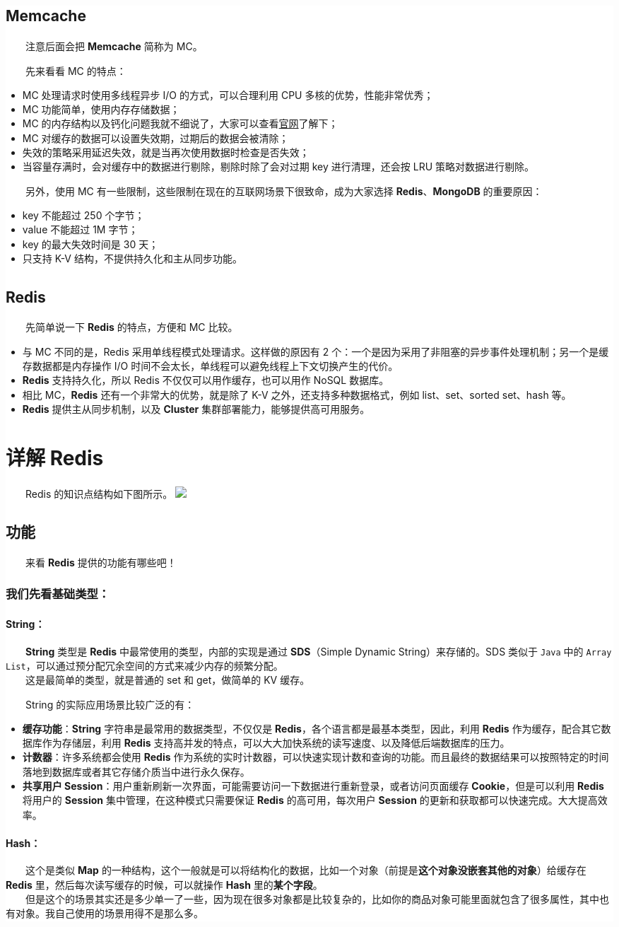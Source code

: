 ## Memcache
&emsp;&emsp;注意后面会把 **Memcache** 简称为 MC。  

&emsp;&emsp;先来看看 MC 的特点：
* MC 处理请求时使用多线程异步 I/O 的方式，可以合理利用 CPU 多核的优势，性能非常优秀；
* MC 功能简单，使用内存存储数据；
* MC 的内存结构以及钙化问题我就不细说了，大家可以查看[官网](http://www.memcached.org/about)了解下；
* MC 对缓存的数据可以设置失效期，过期后的数据会被清除；
* 失效的策略采用延迟失效，就是当再次使用数据时检查是否失效；
* 当容量存满时，会对缓存中的数据进行剔除，剔除时除了会对过期 key 进行清理，还会按 LRU 策略对数据进行剔除。

&emsp;&emsp;另外，使用 MC 有一些限制，这些限制在现在的互联网场景下很致命，成为大家选择 **Redis**、**MongoDB** 的重要原因：
* key 不能超过 250 个字节；
* value 不能超过 1M 字节；
* key 的最大失效时间是 30 天；
* 只支持 K-V 结构，不提供持久化和主从同步功能。

## Redis
&emsp;&emsp;先简单说一下 **Redis** 的特点，方便和 MC 比较。
* 与 MC 不同的是，Redis 采用单线程模式处理请求。这样做的原因有 2 个：一个是因为采用了非阻塞的异步事件处理机制；另一个是缓存数据都是内存操作 I/O 时间不会太长，单线程可以避免线程上下文切换产生的代价。
* **Redis** 支持持久化，所以 Redis 不仅仅可以用作缓存，也可以用作 NoSQL 数据库。
* 相比 MC，**Redis** 还有一个非常大的优势，就是除了 K-V 之外，还支持多种数据格式，例如 list、set、sorted set、hash 等。
* **Redis** 提供主从同步机制，以及 **Cluster** 集群部署能力，能够提供高可用服务。

# 详解 Redis
&emsp;&emsp;Redis 的知识点结构如下图所示。
![ ](16e62e9b727cc6fb.png)

## 功能
&emsp;&emsp;来看 **Redis** 提供的功能有哪些吧！  

### 我们先看基础类型：
#### String：
&emsp;&emsp;**String** 类型是 **Redis** 中最常使用的类型，内部的实现是通过 **SDS**（Simple Dynamic String）来存储的。SDS 类似于 `Java` 中的 `ArrayList`，可以通过预分配冗余空间的方式来减少内存的频繁分配。  
&emsp;&emsp;这是最简单的类型，就是普通的 set 和 get，做简单的 KV 缓存。  

&emsp;&emsp;String 的实际应用场景比较广泛的有：
* **缓存功能**：**String** 字符串是最常用的数据类型，不仅仅是 **Redis**，各个语言都是最基本类型，因此，利用 **Redis** 作为缓存，配合其它数据库作为存储层，利用 **Redis** 支持高并发的特点，可以大大加快系统的读写速度、以及降低后端数据库的压力。
* **计数器**：许多系统都会使用 **Redis** 作为系统的实时计数器，可以快速实现计数和查询的功能。而且最终的数据结果可以按照特定的时间落地到数据库或者其它存储介质当中进行永久保存。
* **共享用户 Session**：用户重新刷新一次界面，可能需要访问一下数据进行重新登录，或者访问页面缓存 **Cookie**，但是可以利用 **Redis** 将用户的 **Session** 集中管理，在这种模式只需要保证 **Redis** 的高可用，每次用户 **Session** 的更新和获取都可以快速完成。大大提高效率。

#### Hash：
&emsp;&emsp;这个是类似 **Map** 的一种结构，这个一般就是可以将结构化的数据，比如一个对象（前提是**这个对象没嵌套其他的对象**）给缓存在 **Redis** 里，然后每次读写缓存的时候，可以就操作 **Hash** 里的**某个字段**。  
&emsp;&emsp;但是这个的场景其实还是多少单一了一些，因为现在很多对象都是比较复杂的，比如你的商品对象可能里面就包含了很多属性，其中也有对象。我自己使用的场景用得不是那么多。  
